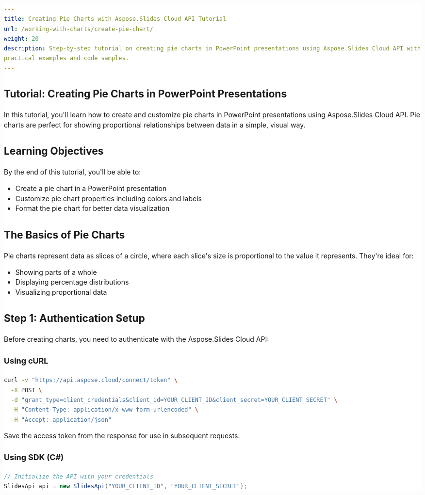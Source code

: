 ```yaml
---
title: Creating Pie Charts with Aspose.Slides Cloud API Tutorial
url: /working-with-charts/create-pie-chart/
weight: 20
description: Step-by-step tutorial on creating pie charts in PowerPoint presentations using Aspose.Slides Cloud API with practical examples and code samples.
---
```


## Tutorial: Creating Pie Charts in PowerPoint Presentations

In this tutorial, you'll learn how to create and customize pie charts in PowerPoint presentations using Aspose.Slides Cloud API. Pie charts are perfect for showing proportional relationships between data in a simple, visual way.

## Learning Objectives

By the end of this tutorial, you'll be able to:
- Create a pie chart in a PowerPoint presentation
- Customize pie chart properties including colors and labels
- Format the pie chart for better data visualization

## The Basics of Pie Charts

Pie charts represent data as slices of a circle, where each slice's size is proportional to the value it represents. They're ideal for:
- Showing parts of a whole
- Displaying percentage distributions
- Visualizing proportional data

## Step 1: Authentication Setup

Before creating charts, you need to authenticate with the Aspose.Slides Cloud API:

### Using cURL

```bash
curl -v "https://api.aspose.cloud/connect/token" \
  -X POST \
  -d "grant_type=client_credentials&client_id=YOUR_CLIENT_ID&client_secret=YOUR_CLIENT_SECRET" \
  -H "Content-Type: application/x-www-form-urlencoded" \
  -H "Accept: application/json"
```

Save the access token from the response for use in subsequent requests.

### Using SDK (C#)

```csharp
// Initialize the API with your credentials
SlidesApi api = new SlidesApi("YOUR_CLIENT_ID", "YOUR_CLIENT_SECRET");
```
